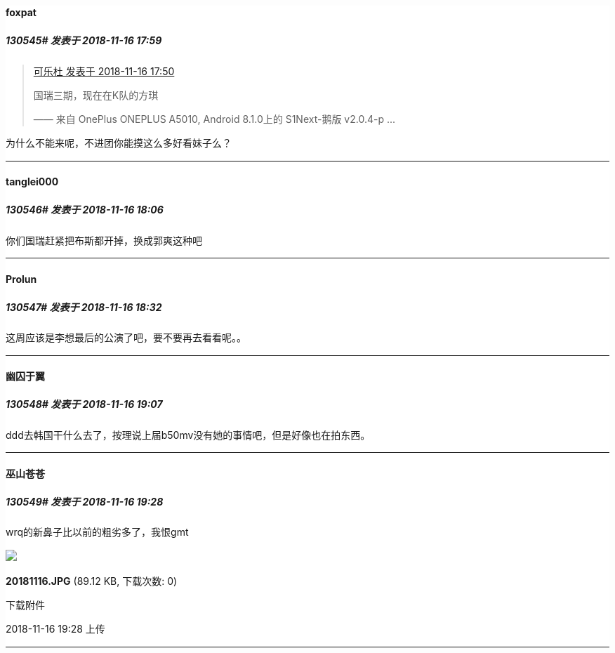 ####  foxpat  
##### 130545#       发表于 2018-11-16 17:59


<blockquote><a href="httphttps://bbs.saraba1st.com/2b/forum.php?mod=redirect&amp;goto=findpost&amp;pid=41617394&amp;ptid=1105387" target="_blank">可乐杜 发表于 2018-11-16 17:50</a>

国瑞三期，现在在K队的方琪


—— 来自 OnePlus ONEPLUS A5010, Android 8.1.0上的 S1Next-鹅版 v2.0.4-p ...</blockquote>
为什么不能来呢，不进团你能摸这么多好看妹子么？


-----

####  tanglei000  
##### 130546#       发表于 2018-11-16 18:06


你们国瑞赶紧把布斯都开掉，换成郭爽这种吧


-----

####  Prolun  
##### 130547#       发表于 2018-11-16 18:32


这周应该是李想最后的公演了吧，要不要再去看看呢。。


-----

####  幽囚于翼  
##### 130548#       发表于 2018-11-16 19:07


ddd去韩国干什么去了，按理说上届b50mv没有她的事情吧，但是好像也在拍东西。


-----

####  巫山苍苍  
##### 130549#       发表于 2018-11-16 19:28


wrq的新鼻子比以前的粗劣多了，我恨gmt

<img src="https://img.saraba1st.com/forum/201811/16/192833sndcxfss1xz3lf9w.jpg" referrerpolicy="no-referrer">


<strong>20181116.JPG</strong> (89.12 KB, 下载次数: 0)

下载附件

2018-11-16 19:28 上传


-----
